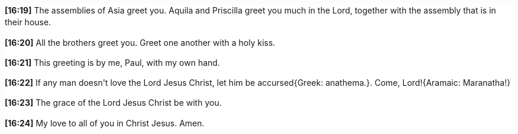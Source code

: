 **[16:19]** The assemblies of Asia greet you. Aquila and Priscilla greet you much in the Lord, together with the assembly that is in their house.

**[16:20]** All the brothers greet you. Greet one another with a holy kiss.

**[16:21]** This greeting is by me, Paul, with my own hand.

**[16:22]** If any man doesn't love the Lord Jesus Christ, let him be accursed{Greek: anathema.}. Come, Lord!{Aramaic: Maranatha!}

**[16:23]** The grace of the Lord Jesus Christ be with you.

**[16:24]** My love to all of you in Christ Jesus. Amen.
